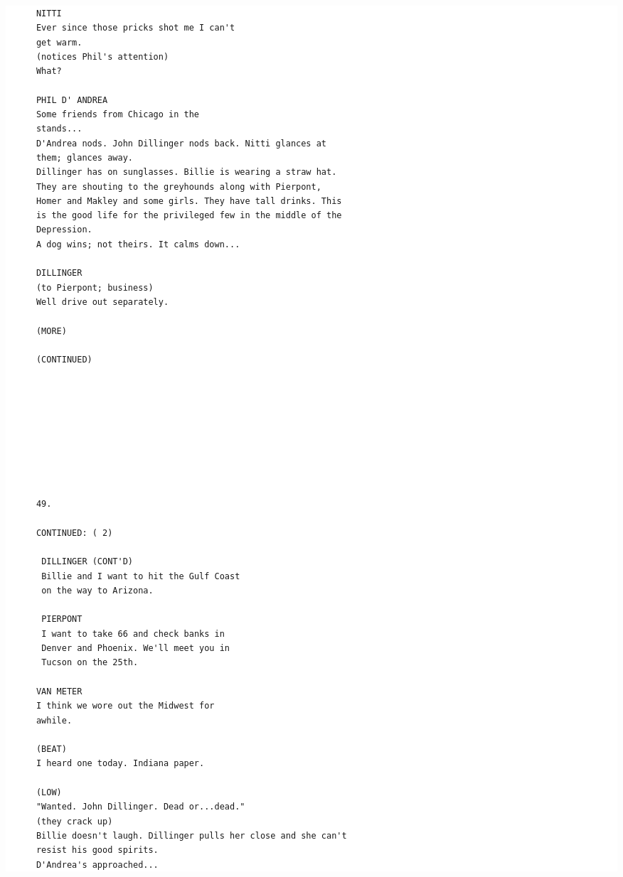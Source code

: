           NITTI
          Ever since those pricks shot me I can't
          get warm.
          (notices Phil's attention)
          What?

          PHIL D' ANDREA
          Some friends from Chicago in the
          stands...
          D'Andrea nods. John Dillinger nods back. Nitti glances at
          them; glances away.
          Dillinger has on sunglasses. Billie is wearing a straw hat.
          They are shouting to the greyhounds along with Pierpont,
          Homer and Makley and some girls. They have tall drinks. This
          is the good life for the privileged few in the middle of the
          Depression.
          A dog wins; not theirs. It calms down...

          DILLINGER
          (to Pierpont; business)
          Well drive out separately.

          (MORE)

          (CONTINUED)

          

          

          

          

          49.

          CONTINUED: ( 2)

           DILLINGER (CONT'D)
           Billie and I want to hit the Gulf Coast
           on the way to Arizona.

           PIERPONT
           I want to take 66 and check banks in
           Denver and Phoenix. We'll meet you in
           Tucson on the 25th.

          VAN METER
          I think we wore out the Midwest for
          awhile.

          (BEAT)
          I heard one today. Indiana paper.

          (LOW)
          "Wanted. John Dillinger. Dead or...dead."
          (they crack up)
          Billie doesn't laugh. Dillinger pulls her close and she can't
          resist his good spirits.
          D'Andrea's approached...
